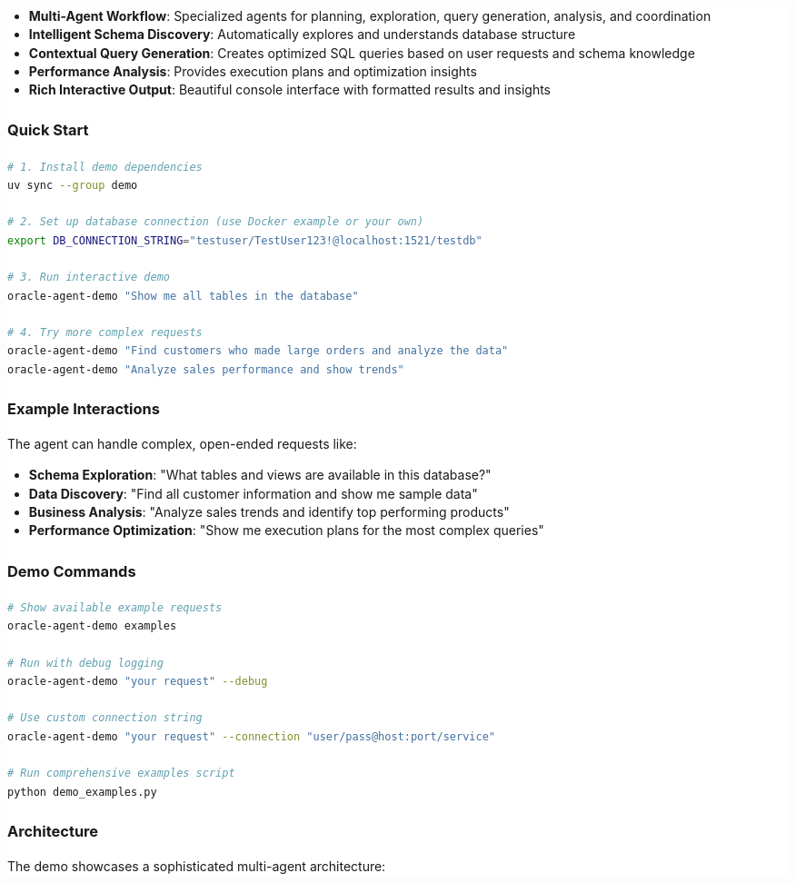 - **Multi-Agent Workflow**: Specialized agents for planning, exploration, query generation, analysis, and coordination
- **Intelligent Schema Discovery**: Automatically explores and understands database structure
- **Contextual Query Generation**: Creates optimized SQL queries based on user requests and schema knowledge  
- **Performance Analysis**: Provides execution plans and optimization insights
- **Rich Interactive Output**: Beautiful console interface with formatted results and insights

### Quick Start

```bash
# 1. Install demo dependencies
uv sync --group demo

# 2. Set up database connection (use Docker example or your own)
export DB_CONNECTION_STRING="testuser/TestUser123!@localhost:1521/testdb"

# 3. Run interactive demo
oracle-agent-demo "Show me all tables in the database"

# 4. Try more complex requests
oracle-agent-demo "Find customers who made large orders and analyze the data"
oracle-agent-demo "Analyze sales performance and show trends"
```

### Example Interactions

The agent can handle complex, open-ended requests like:

- **Schema Exploration**: "What tables and views are available in this database?"
- **Data Discovery**: "Find all customer information and show me sample data"  
- **Business Analysis**: "Analyze sales trends and identify top performing products"
- **Performance Optimization**: "Show me execution plans for the most complex queries"

### Demo Commands

```bash
# Show available example requests
oracle-agent-demo examples

# Run with debug logging
oracle-agent-demo "your request" --debug

# Use custom connection string
oracle-agent-demo "your request" --connection "user/pass@host:port/service"

# Run comprehensive examples script
python demo_examples.py
```

### Architecture

The demo showcases a sophisticated multi-agent architecture:
